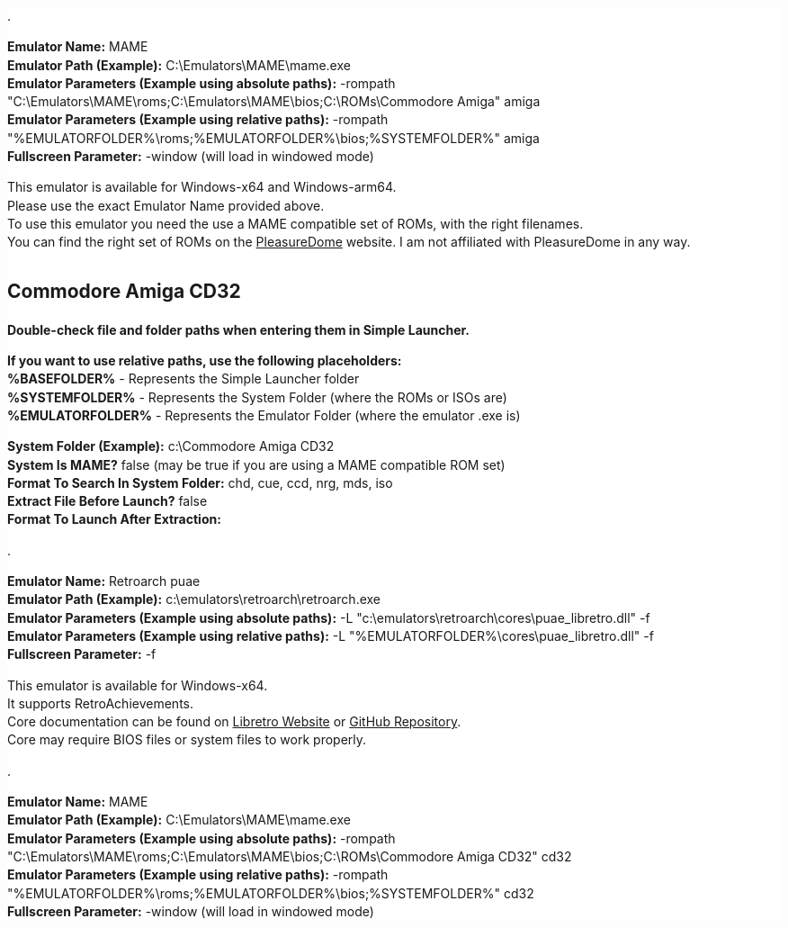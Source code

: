 .

**Emulator Name:** MAME<br>
**Emulator Path (Example):** C:\Emulators\MAME\mame.exe<br>
**Emulator Parameters (Example using absolute paths):** -rompath "C:\Emulators\MAME\roms;C:\Emulators\MAME\bios;C:\ROMs\Commodore Amiga" amiga<br>
**Emulator Parameters (Example using relative paths):** -rompath "%EMULATORFOLDER%\roms;%EMULATORFOLDER%\bios;%SYSTEMFOLDER%" amiga<br>
**Fullscreen Parameter:** -window (will load in windowed mode)<br>

This emulator is available for Windows-x64 and Windows-arm64.<br>
Please use the exact Emulator Name provided above.<br>
To use this emulator you need the use a MAME compatible set of ROMs, with the right filenames.<br>
You can find the right set of ROMs on the [PleasureDome](https://pleasuredome.github.io/pleasuredome/index.html) website. I am not affiliated with PleasureDome in any way.

## Commodore Amiga CD32

**Double-check file and folder paths when entering them in Simple Launcher.**<br>

**If you want to use relative paths, use the following placeholders:**<br>
**%BASEFOLDER%** - Represents the Simple Launcher folder<br>
**%SYSTEMFOLDER%** - Represents the System Folder (where the ROMs or ISOs are)<br>
**%EMULATORFOLDER%** - Represents the Emulator Folder (where the emulator .exe is)

**System Folder (Example):** c:\Commodore Amiga CD32<br>
**System Is MAME?** false (may be true if you are using a MAME compatible ROM set)<br>
**Format To Search In System Folder:** chd, cue, ccd, nrg, mds, iso<br>
**Extract File Before Launch?** false<br>
**Format To Launch After Extraction:** <br>

.

**Emulator Name:** Retroarch puae<br>
**Emulator Path (Example):** c:\emulators\retroarch\retroarch.exe<br>
**Emulator Parameters (Example using absolute paths):** -L "c:\emulators\retroarch\cores\puae_libretro.dll" -f<br>
**Emulator Parameters (Example using relative paths):** -L "%EMULATORFOLDER%\cores\puae_libretro.dll" -f<br>
**Fullscreen Parameter:** -f<br>

This emulator is available for Windows-x64.<br>
It supports RetroAchievements.<br>
Core documentation can be found on [Libretro Website](https://docs.libretro.com/library/puae/) or [GitHub Repository](https://github.com/libretro/libretro-uae).<br>
Core may require BIOS files or system files to work properly.

.

**Emulator Name:** MAME<br>
**Emulator Path (Example):** C:\Emulators\MAME\mame.exe<br>
**Emulator Parameters (Example using absolute paths):** -rompath "C:\Emulators\MAME\roms;C:\Emulators\MAME\bios;C:\ROMs\Commodore Amiga CD32" cd32<br>
**Emulator Parameters (Example using relative paths):** -rompath "%EMULATORFOLDER%\roms;%EMULATORFOLDER%\bios;%SYSTEMFOLDER%" cd32<br>
**Fullscreen Parameter:** -window (will load in windowed mode)<br>
